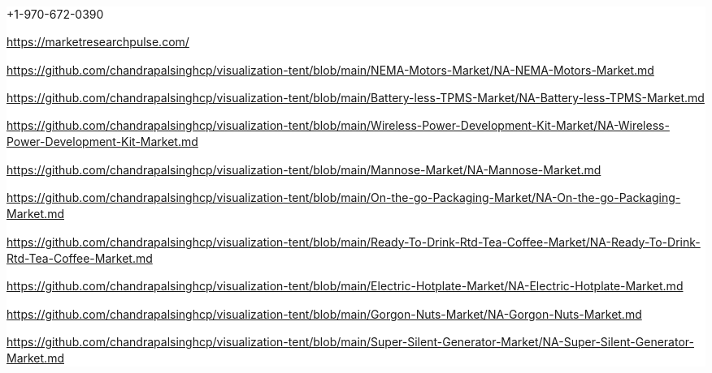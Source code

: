 +1-970-672-0390</p><p>https://marketresearchpulse.com/</p><p><a href="https://github.com/chandrapalsinghcp/visualization-tent/blob/main/NEMA-Motors-Market/NA-NEMA-Motors-Market.md">https://github.com/chandrapalsinghcp/visualization-tent/blob/main/NEMA-Motors-Market/NA-NEMA-Motors-Market.md</a></p><p><a href="https://github.com/chandrapalsinghcp/visualization-tent/blob/main/Battery-less-TPMS-Market/NA-Battery-less-TPMS-Market.md">https://github.com/chandrapalsinghcp/visualization-tent/blob/main/Battery-less-TPMS-Market/NA-Battery-less-TPMS-Market.md</a></p><p><a href="https://github.com/chandrapalsinghcp/visualization-tent/blob/main/Wireless-Power-Development-Kit-Market/NA-Wireless-Power-Development-Kit-Market.md">https://github.com/chandrapalsinghcp/visualization-tent/blob/main/Wireless-Power-Development-Kit-Market/NA-Wireless-Power-Development-Kit-Market.md</a></p><p><a href="https://github.com/chandrapalsinghcp/visualization-tent/blob/main/Mannose-Market/NA-Mannose-Market.md">https://github.com/chandrapalsinghcp/visualization-tent/blob/main/Mannose-Market/NA-Mannose-Market.md</a></p><p><a href="https://github.com/chandrapalsinghcp/visualization-tent/blob/main/On-the-go-Packaging-Market/NA-On-the-go-Packaging-Market.md">https://github.com/chandrapalsinghcp/visualization-tent/blob/main/On-the-go-Packaging-Market/NA-On-the-go-Packaging-Market.md</a></p><p><a href="https://github.com/chandrapalsinghcp/visualization-tent/blob/main/Ready-To-Drink-Rtd-Tea-Coffee-Market/NA-Ready-To-Drink-Rtd-Tea-Coffee-Market.md">https://github.com/chandrapalsinghcp/visualization-tent/blob/main/Ready-To-Drink-Rtd-Tea-Coffee-Market/NA-Ready-To-Drink-Rtd-Tea-Coffee-Market.md</a></p><p><a href="https://github.com/chandrapalsinghcp/visualization-tent/blob/main/Electric-Hotplate-Market/NA-Electric-Hotplate-Market.md">https://github.com/chandrapalsinghcp/visualization-tent/blob/main/Electric-Hotplate-Market/NA-Electric-Hotplate-Market.md</a></p><p><a href="https://github.com/chandrapalsinghcp/visualization-tent/blob/main/Gorgon-Nuts-Market/NA-Gorgon-Nuts-Market.md">https://github.com/chandrapalsinghcp/visualization-tent/blob/main/Gorgon-Nuts-Market/NA-Gorgon-Nuts-Market.md</a></p><p><a href="https://github.com/chandrapalsinghcp/visualization-tent/blob/main/Super-Silent-Generator-Market/NA-Super-Silent-Generator-Market.md">https://github.com/chandrapalsinghcp/visualization-tent/blob/main/Super-Silent-Generator-Market/NA-Super-Silent-Generator-Market.md</a></p>
